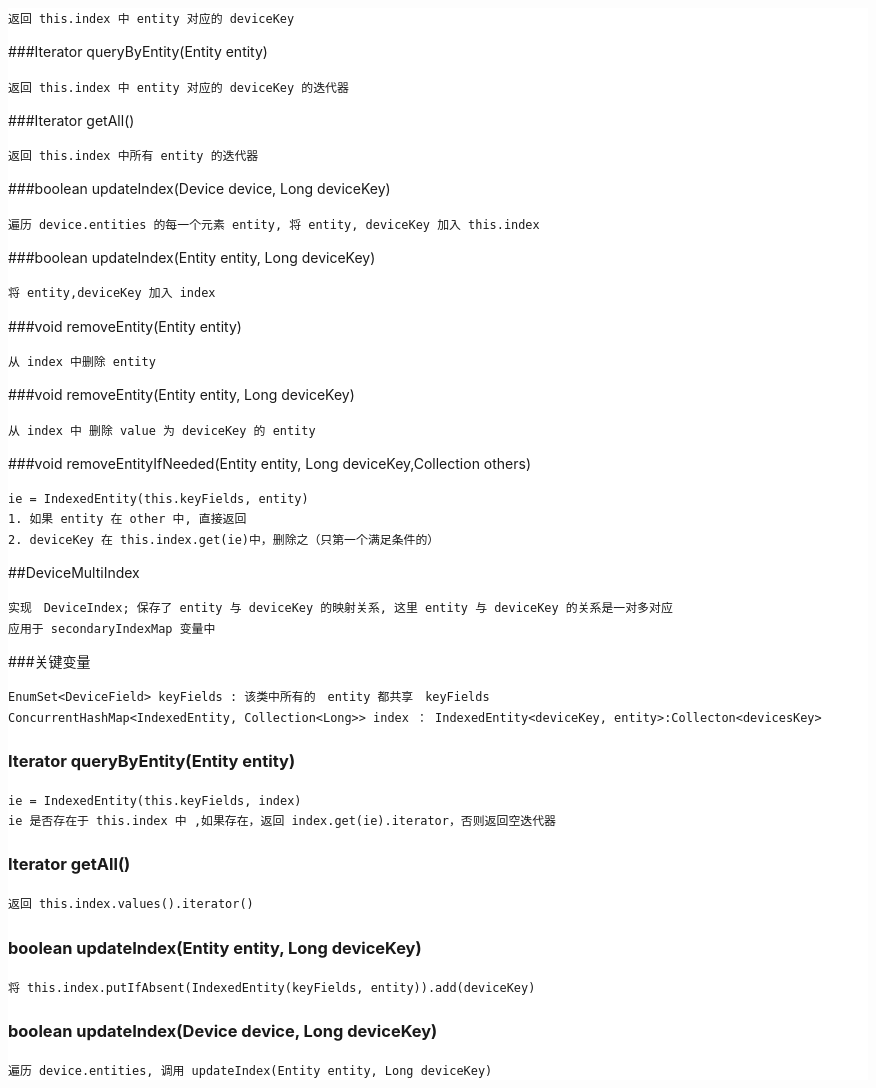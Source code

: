     返回 this.index 中 entity 对应的 deviceKey

###Iterator<Long> queryByEntity(Entity entity)

    返回 this.index 中 entity 对应的 deviceKey 的迭代器

###Iterator<Long> getAll()

    返回 this.index 中所有 entity 的迭代器

###boolean updateIndex(Device device, Long deviceKey)

    遍历 device.entities 的每一个元素 entity, 将 entity, deviceKey 加入 this.index

###boolean updateIndex(Entity entity, Long deviceKey)

    将 entity,deviceKey 加入 index

###void removeEntity(Entity entity)

    从 index 中删除 entity

###void removeEntity(Entity entity, Long deviceKey)

    从 index 中 删除 value 为 deviceKey 的 entity

###void removeEntityIfNeeded(Entity entity, Long deviceKey,Collection<Entity> others)

    ie = IndexedEntity(this.keyFields, entity)
    1. 如果 entity 在 other 中, 直接返回
    2. deviceKey 在 this.index.get(ie)中，删除之（只第一个满足条件的）


##DeviceMultiIndex

    实现　DeviceIndex; 保存了 entity 与 deviceKey 的映射关系, 这里 entity 与 deviceKey 的关系是一对多对应
    应用于 secondaryIndexMap 变量中

###关键变量

    EnumSet<DeviceField> keyFields : 该类中所有的　entity 都共享　keyFields
    ConcurrentHashMap<IndexedEntity, Collection<Long>> index ： IndexedEntity<deviceKey, entity>:Collecton<devicesKey>

### Iterator<Long> queryByEntity(Entity entity)

    ie = IndexedEntity(this.keyFields, index)
    ie 是否存在于 this.index 中 ,如果存在，返回 index.get(ie).iterator，否则返回空迭代器

### Iterator<Long> getAll()

    返回 this.index.values().iterator()

### boolean updateIndex(Entity entity, Long deviceKey)

    将 this.index.putIfAbsent(IndexedEntity(keyFields, entity)).add(deviceKey)

### boolean updateIndex(Device device, Long deviceKey)

    遍历 device.entities, 调用 updateIndex(Entity entity, Long deviceKey)
